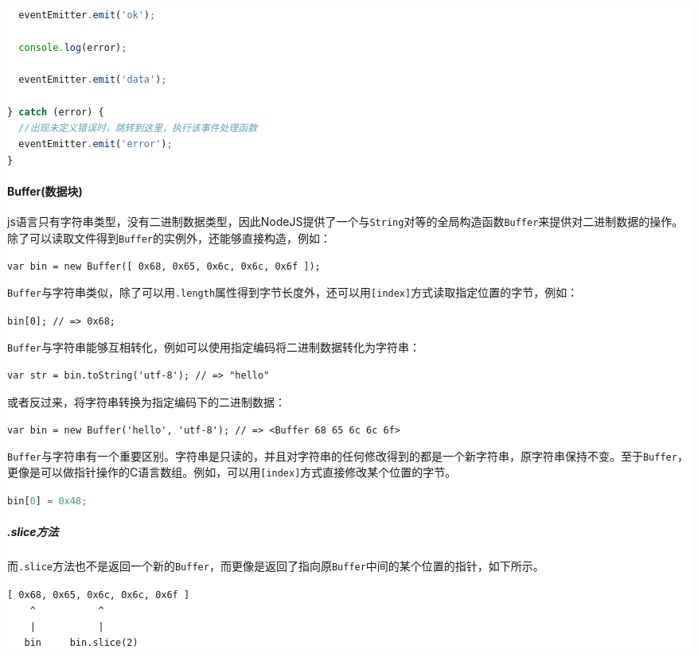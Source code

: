 ```js
  eventEmitter.emit('ok');

  console.log(error);
  
  eventEmitter.emit('data');

} catch (error) {
  //出现未定义错误时，跳转到这里，执行该事件处理函数
  eventEmitter.emit('error');
}

```



#### Buffer(数据块)

js语言只有字符串类型，没有二进制数据类型，因此NodeJS提供了一个与`String`对等的全局构造函数`Buffer`来提供对二进制数据的操作。除了可以读取文件得到`Buffer`的实例外，还能够直接构造，例如：

```
var bin = new Buffer([ 0x68, 0x65, 0x6c, 0x6c, 0x6f ]);
```

`Buffer`与字符串类似，除了可以用`.length`属性得到字节长度外，还可以用`[index]`方式读取指定位置的字节，例如：

```
bin[0]; // => 0x68;
```

`Buffer`与字符串能够互相转化，例如可以使用指定编码将二进制数据转化为字符串：

```
var str = bin.toString('utf-8'); // => "hello"
```

或者反过来，将字符串转换为指定编码下的二进制数据：

```
var bin = new Buffer('hello', 'utf-8'); // => <Buffer 68 65 6c 6c 6f>
```

`Buffer`与字符串有一个重要区别。字符串是只读的，并且对字符串的任何修改得到的都是一个新字符串，原字符串保持不变。至于`Buffer`，更像是可以做指针操作的C语言数组。例如，可以用`[index]`方式直接修改某个位置的字节。

```js
bin[0] = 0x48;
```

##### .slice方法

而`.slice`方法也不是返回一个新的`Buffer`，而更像是返回了指向原`Buffer`中间的某个位置的指针，如下所示。

```
[ 0x68, 0x65, 0x6c, 0x6c, 0x6f ]
    ^           ^
    |           |
   bin     bin.slice(2)
```
